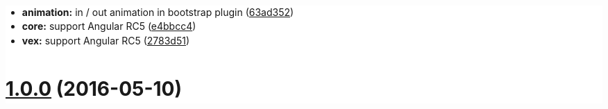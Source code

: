 * **animation:** in / out animation in bootstrap plugin ([63ad352](https://github.com/shlomiassaf/single-angular-modal/commit/63ad352))
* **core:** support Angular RC5 ([e4bbcc4](https://github.com/shlomiassaf/single-angular-modal/commit/e4bbcc4))
* **vex:** support Angular RC5 ([2783d51](https://github.com/shlomiassaf/single-angular-modal/commit/2783d51))



<a name="1.0.0"></a>
# [1.0.0](https://github.com/shlomiassaf/single-angular-modal/compare/f5a4135...1.0.0) (2016-05-10)
